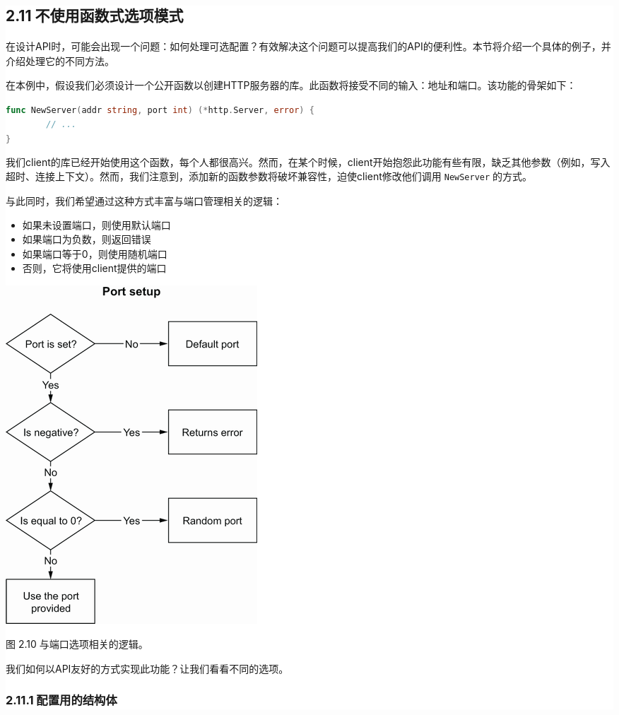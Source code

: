 ## 2.11 不使用函数式选项模式

在设计API时，可能会出现一个问题：如何处理可选配置？有效解决这个问题可以提高我们的API的便利性。本节将介绍一个具体的例子，并介绍处理它的不同方法。

在本例中，假设我们必须设计一个公开函数以创建HTTP服务器的库。此函数将接受不同的输入：地址和端口。该功能的骨架如下：

```go
func NewServer(addr string, port int) (*http.Server, error) {
        // ...
}
```

我们client的库已经开始使用这个函数，每个人都很高兴。然而，在某个时候，client开始抱怨此功能有些有限，缺乏其他参数（例如，写入超时、连接上下文）。然而，我们注意到，添加新的函数参数将破坏兼容性，迫使client修改他们调用 `NewServer` 的方式。

与此同时，我们希望通过这种方式丰富与端口管理相关的逻辑：

* 如果未设置端口，则使用默认端口
* 如果端口为负数，则返回错误
* 如果端口等于0，则使用随机端口
* 否则，它将使用client提供的端口

![](../images/4.png)

图 2.10 与端口选项相关的逻辑。

我们如何以API友好的方式实现此功能？让我们看看不同的选项。

### 2.11.1 配置用的结构体
